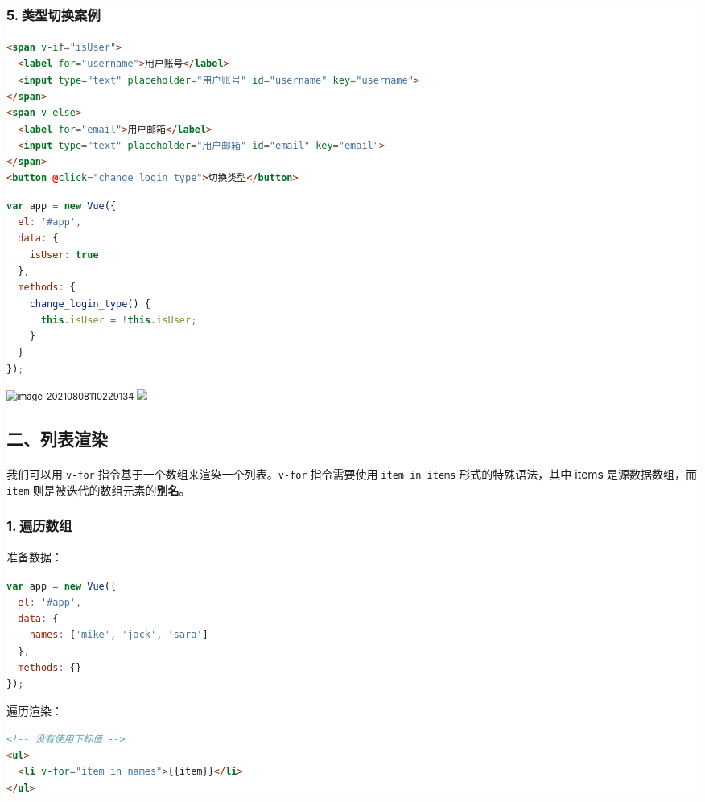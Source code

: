 ### 5. 类型切换案例

```html
<span v-if="isUser">
  <label for="username">用户账号</label>
  <input type="text" placeholder="用户账号" id="username" key="username">
</span>
<span v-else>
  <label for="email">用户邮箱</label>
  <input type="text" placeholder="用户邮箱" id="email" key="email">
</span>
<button @click="change_login_type">切换类型</button>
```

```js
var app = new Vue({
  el: '#app',
  data: {
    isUser: true
  },
  methods: {
    change_login_type() {
      this.isUser = !this.isUser;
    }
  }
});
```

<img src="https://codereaper-image-bed.oss-cn-shenzhen.aliyuncs.com/img/my-picture-bed/image-20210808110229134.png" alt="image-20210808110229134" style="zoom:80%;" />

<img src="https://codereaper-image-bed.oss-cn-shenzhen.aliyuncs.com/img/my-picture-bed/image-20210808110248742.png" style="zoom:80%;" />

## 二、列表渲染

我们可以用 `v-for` 指令基于一个数组来渲染一个列表。`v-for` 指令需要使用 `item in items` 形式的特殊语法，其中 items 是源数据数组，而 `item` 则是被迭代的数组元素的**别名**。

### 1. 遍历数组

准备数据：

```js
var app = new Vue({
  el: '#app',
  data: {
    names: ['mike', 'jack', 'sara']
  },
  methods: {}
});
```

遍历渲染：

```html
<!-- 没有使用下标值 -->
<ul>
  <li v-for="item in names">{{item}}</li>
</ul>
```
